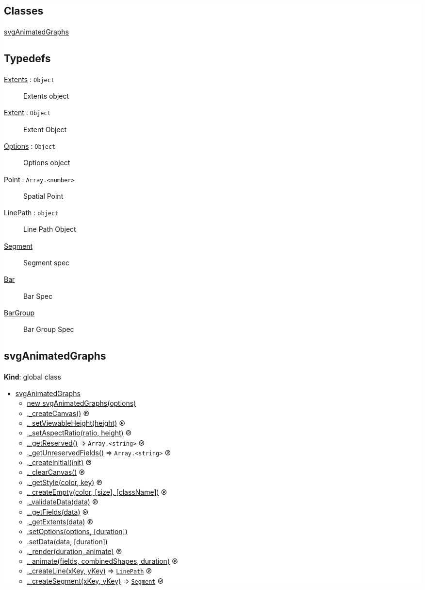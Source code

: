 ## Classes

<dl>
<dt><a href="#svgAnimatedGraphs">svgAnimatedGraphs</a></dt>
<dd></dd>
</dl>

## Typedefs

<dl>
<dt><a href="#Extents">Extents</a> : <code>Object</code></dt>
<dd><p>Extents object</p>
</dd>
<dt><a href="#Extent">Extent</a> : <code>Object</code></dt>
<dd><p>Extent Object</p>
</dd>
<dt><a href="#Options">Options</a> : <code>Object</code></dt>
<dd><p>Options object</p>
</dd>
<dt><a href="#Point">Point</a> : <code>Array.&lt;number&gt;</code></dt>
<dd><p>Spatial Point</p>
</dd>
<dt><a href="#LinePath">LinePath</a> : <code>object</code></dt>
<dd><p>Line Path Object</p>
</dd>
<dt><a href="#Segment">Segment</a></dt>
<dd><p>Segment spec</p>
</dd>
<dt><a href="#Bar">Bar</a></dt>
<dd><p>Bar Spec</p>
</dd>
<dt><a href="#BarGroup">BarGroup</a></dt>
<dd><p>Bar Group Spec</p>
</dd>
</dl>

<a name="svgAnimatedGraphs"></a>

## svgAnimatedGraphs
**Kind**: global class  

* [svgAnimatedGraphs](#svgAnimatedGraphs)
    * [new svgAnimatedGraphs(options)](#new_svgAnimatedGraphs_new)
    * [._createCanvas()](#svgAnimatedGraphs+_createCanvas) ℗
    * [._setViewableHeight(height)](#svgAnimatedGraphs+_setViewableHeight) ℗
    * [._setAspectRatio(ratio, height)](#svgAnimatedGraphs+_setAspectRatio) ℗
    * [._getReserved()](#svgAnimatedGraphs+_getReserved) ⇒ <code>Array.&lt;string&gt;</code> ℗
    * [._getUnreservedFields()](#svgAnimatedGraphs+_getUnreservedFields) ⇒ <code>Array.&lt;string&gt;</code> ℗
    * [._createInitial(init)](#svgAnimatedGraphs+_createInitial) ℗
    * [._clearCanvas()](#svgAnimatedGraphs+_clearCanvas) ℗
    * [._getStyle(color, key)](#svgAnimatedGraphs+_getStyle) ℗
    * [._createEmpty(color, [size], [className])](#svgAnimatedGraphs+_createEmpty) ℗
    * [._validateData(data)](#svgAnimatedGraphs+_validateData) ℗
    * [._getFields(data)](#svgAnimatedGraphs+_getFields) ℗
    * [._getExtents(data)](#svgAnimatedGraphs+_getExtents) ℗
    * [.setOptions(options, [duration])](#svgAnimatedGraphs+setOptions)
    * [.setData(data, [duration])](#svgAnimatedGraphs+setData)
    * [._render(duration, animate)](#svgAnimatedGraphs+_render) ℗
    * [._animate(fields, combinedShapes, duration)](#svgAnimatedGraphs+_animate) ℗
    * [._createLine(xKey, yKey)](#svgAnimatedGraphs+_createLine) ⇒ [<code>LinePath</code>](#LinePath) ℗
    * [._createSegment(xKey, yKey)](#svgAnimatedGraphs+_createSegment) ⇒ [<code>Segment</code>](#Segment) ℗